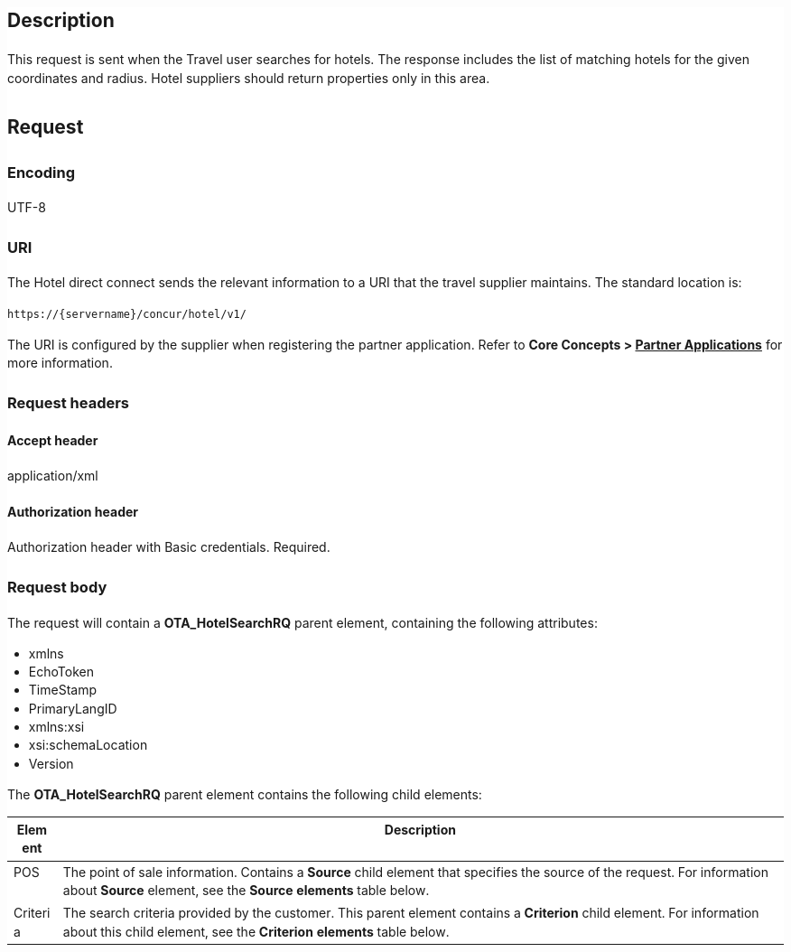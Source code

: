 

## Description

This request is sent when the Travel user searches for hotels. The response includes the list of matching hotels for the given coordinates and radius. Hotel suppliers should return properties only in this area.

##  Request

### Encoding
UTF-8

### URI

The Hotel direct connect sends the relevant information to a URI that the travel supplier maintains. The standard location is:

`https://{servername}/concur/hotel/v1/`

The URI is configured by the supplier when registering the partner application. Refer to **Core Concepts > [Partner Applications](/docs/overviews/partner-applications.html)** for more information. 

### Request headers

#### Accept header
application/xml

#### Authorization header

Authorization header with Basic credentials. Required.

### Request body

The request will contain a **OTA_HotelSearchRQ** parent element, containing the following attributes:

* xmlns
* EchoToken
* TimeStamp
* PrimaryLangID
* xmlns:xsi
* xsi:schemaLocation
* Version

The **OTA_HotelSearchRQ** parent element contains the following child elements:

|  Element |  Description |
|----------|---------------------------------------|
|  POS |  The point of sale information. Contains a **Source** child element that specifies the source of the request. For information about **Source** element, see the **Source elements** table below. |
|  Criteria |  The search criteria provided by the customer. This parent element contains a **Criterion** child element. For information about this child element, see the **Criterion elements** table below. |
